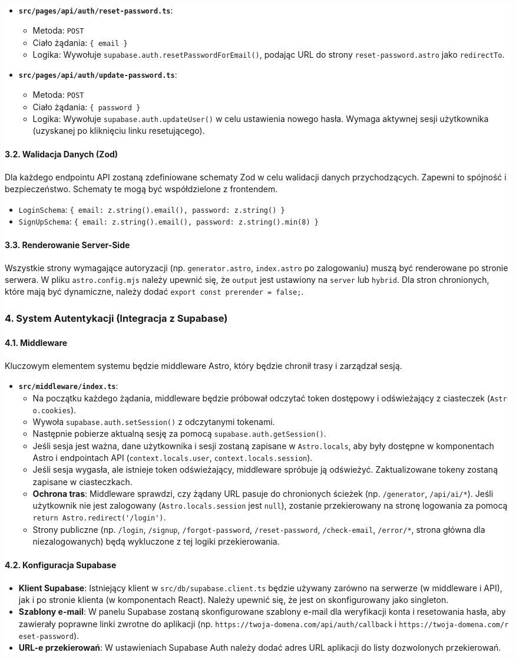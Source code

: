 - **`src/pages/api/auth/reset-password.ts`**:
  - Metoda: `POST`
  - Ciało żądania: `{ email }`
  - Logika: Wywołuje `supabase.auth.resetPasswordForEmail()`, podając URL do strony `reset-password.astro` jako `redirectTo`.

- **`src/pages/api/auth/update-password.ts`**:
  - Metoda: `POST`
  - Ciało żądania: `{ password }`
  - Logika: Wywołuje `supabase.auth.updateUser()` w celu ustawienia nowego hasła. Wymaga aktywnej sesji użytkownika (uzyskanej po kliknięciu linku resetującego).

#### 3.2. Walidacja Danych (Zod)

Dla każdego endpointu API zostaną zdefiniowane schematy Zod w celu walidacji danych przychodzących. Zapewni to spójność i bezpieczeństwo. Schematy te mogą być współdzielone z frontendem.

- `LoginSchema`: `{ email: z.string().email(), password: z.string() }`
- `SignUpSchema`: `{ email: z.string().email(), password: z.string().min(8) }`

#### 3.3. Renderowanie Server-Side

Wszystkie strony wymagające autoryzacji (np. `generator.astro`, `index.astro` po zalogowaniu) muszą być renderowane po stronie serwera. W pliku `astro.config.mjs` należy upewnić się, że `output` jest ustawiony na `server` lub `hybrid`. Dla stron chronionych, które mają być dynamiczne, należy dodać `export const prerender = false;`.

### 4. System Autentykacji (Integracja z Supabase)

#### 4.1. Middleware

Kluczowym elementem systemu będzie middleware Astro, który będzie chronił trasy i zarządzał sesją.

- **`src/middleware/index.ts`**:
  - Na początku każdego żądania, middleware będzie próbował odczytać token dostępowy i odświeżający z ciasteczek (`Astro.cookies`).
  - Wywoła `supabase.auth.setSession()` z odczytanymi tokenami.
  - Następnie pobierze aktualną sesję za pomocą `supabase.auth.getSession()`.
  - Jeśli sesja jest ważna, dane użytkownika i sesji zostaną zapisane w `Astro.locals`, aby były dostępne w komponentach Astro i endpointach API (`context.locals.user`, `context.locals.session`).
  - Jeśli sesja wygasła, ale istnieje token odświeżający, middleware spróbuje ją odświeżyć. Zaktualizowane tokeny zostaną zapisane w ciasteczkach.
  - **Ochrona tras**: Middleware sprawdzi, czy żądany URL pasuje do chronionych ścieżek (np. `/generator`, `/api/ai/*`). Jeśli użytkownik nie jest zalogowany (`Astro.locals.session` jest `null`), zostanie przekierowany na stronę logowania za pomocą `return Astro.redirect('/login')`.
  - Strony publiczne (np. `/login`, `/signup`, `/forgot-password`, `/reset-password`, `/check-email`, `/error/*`, strona główna dla niezalogowanych) będą wykluczone z tej logiki przekierowania.

#### 4.2. Konfiguracja Supabase

- **Klient Supabase**: Istniejący klient w `src/db/supabase.client.ts` będzie używany zarówno na serwerze (w middleware i API), jak i po stronie klienta (w komponentach React). Należy upewnić się, że jest on skonfigurowany jako singleton.
- **Szablony e-mail**: W panelu Supabase zostaną skonfigurowane szablony e-mail dla weryfikacji konta i resetowania hasła, aby zawierały poprawne linki zwrotne do aplikacji (np. `https://twoja-domena.com/api/auth/callback` i `https://twoja-domena.com/reset-password`).
- **URL-e przekierowań**: W ustawieniach Supabase Auth należy dodać adres URL aplikacji do listy dozwolonych przekierowań.
